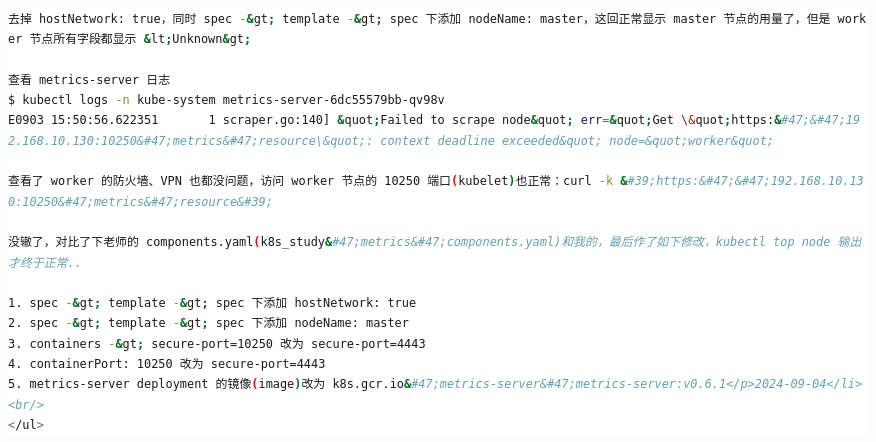 ```bash
去掉 hostNetwork: true，同时 spec -&gt; template -&gt; spec 下添加 nodeName: master，这回正常显示 master 节点的用量了，但是 worker 节点所有字段都显示 &lt;Unknown&gt;

查看 metrics-server 日志
$ kubectl logs -n kube-system metrics-server-6dc55579bb-qv98v
E0903 15:50:56.622351       1 scraper.go:140] &quot;Failed to scrape node&quot; err=&quot;Get \&quot;https:&#47;&#47;192.168.10.130:10250&#47;metrics&#47;resource\&quot;: context deadline exceeded&quot; node=&quot;worker&quot;

查看了 worker 的防火墙、VPN 也都没问题，访问 worker 节点的 10250 端口(kubelet)也正常：curl -k &#39;https:&#47;&#47;192.168.10.130:10250&#47;metrics&#47;resource&#39;

没辙了，对比了下老师的 components.yaml(k8s_study&#47;metrics&#47;components.yaml)和我的，最后作了如下修改，kubectl top node 输出才终于正常..

1. spec -&gt; template -&gt; spec 下添加 hostNetwork: true
2. spec -&gt; template -&gt; spec 下添加 nodeName: master
3. containers -&gt; secure-port=10250 改为 secure-port=4443
4. containerPort: 10250 改为 secure-port=4443
5. metrics-server deployment 的镜像(image)改为 k8s.gcr.io&#47;metrics-server&#47;metrics-server:v0.6.1</p>2024-09-04</li><br/>
</ul>